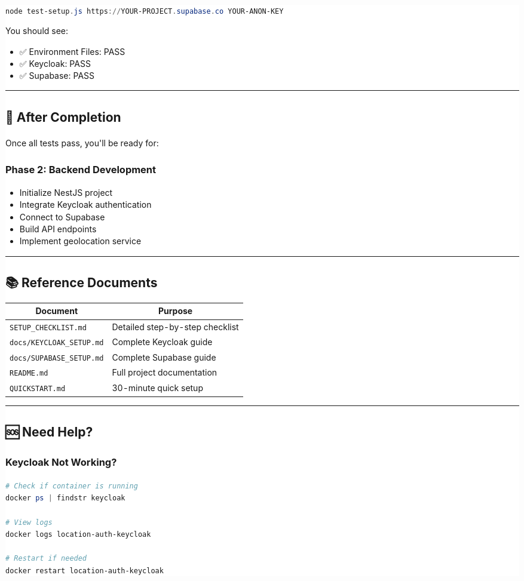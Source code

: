 ```powershell
node test-setup.js https://YOUR-PROJECT.supabase.co YOUR-ANON-KEY
```

You should see:
- ✅ Environment Files: PASS
- ✅ Keycloak: PASS
- ✅ Supabase: PASS

---

## 🎯 After Completion

Once all tests pass, you'll be ready for:

### Phase 2: Backend Development
- Initialize NestJS project
- Integrate Keycloak authentication
- Connect to Supabase
- Build API endpoints
- Implement geolocation service

---

## 📚 Reference Documents

| Document | Purpose |
|----------|---------|
| `SETUP_CHECKLIST.md` | Detailed step-by-step checklist |
| `docs/KEYCLOAK_SETUP.md` | Complete Keycloak guide |
| `docs/SUPABASE_SETUP.md` | Complete Supabase guide |
| `README.md` | Full project documentation |
| `QUICKSTART.md` | 30-minute quick setup |

---

## 🆘 Need Help?

### Keycloak Not Working?
```powershell
# Check if container is running
docker ps | findstr keycloak

# View logs
docker logs location-auth-keycloak

# Restart if needed
docker restart location-auth-keycloak
```
